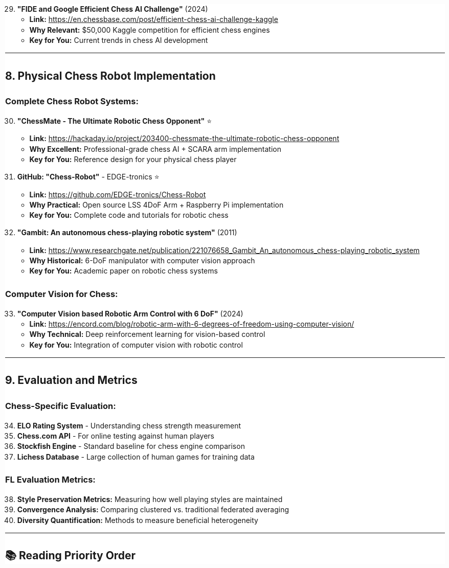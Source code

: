 29. **"FIDE and Google Efficient Chess AI Challenge"** (2024)
    - **Link:** https://en.chessbase.com/post/efficient-chess-ai-challenge-kaggle
    - **Why Relevant:** $50,000 Kaggle competition for efficient chess engines
    - **Key for You:** Current trends in chess AI development

---

## **8. Physical Chess Robot Implementation**

### **Complete Chess Robot Systems:**
30. **"ChessMate - The Ultimate Robotic Chess Opponent"** ⭐
    - **Link:** https://hackaday.io/project/203400-chessmate-the-ultimate-robotic-chess-opponent
    - **Why Excellent:** Professional-grade chess AI + SCARA arm implementation
    - **Key for You:** Reference design for your physical chess player

31. **GitHub: "Chess-Robot"** - EDGE-tronics ⭐
    - **Link:** https://github.com/EDGE-tronics/Chess-Robot
    - **Why Practical:** Open source LSS 4DoF Arm + Raspberry Pi implementation
    - **Key for You:** Complete code and tutorials for robotic chess

32. **"Gambit: An autonomous chess-playing robotic system"** (2011)
    - **Link:** https://www.researchgate.net/publication/221076658_Gambit_An_autonomous_chess-playing_robotic_system
    - **Why Historical:** 6-DoF manipulator with computer vision approach
    - **Key for You:** Academic paper on robotic chess systems

### **Computer Vision for Chess:**
33. **"Computer Vision based Robotic Arm Control with 6 DoF"** (2024)
    - **Link:** https://encord.com/blog/robotic-arm-with-6-degrees-of-freedom-using-computer-vision/
    - **Why Technical:** Deep reinforcement learning for vision-based control
    - **Key for You:** Integration of computer vision with robotic control

---

## **9. Evaluation and Metrics**

### **Chess-Specific Evaluation:**
34. **ELO Rating System** - Understanding chess strength measurement
35. **Chess.com API** - For online testing against human players
36. **Stockfish Engine** - Standard baseline for chess engine comparison
37. **Lichess Database** - Large collection of human games for training data

### **FL Evaluation Metrics:**
38. **Style Preservation Metrics:** Measuring how well playing styles are maintained
39. **Convergence Analysis:** Comparing clustered vs. traditional federated averaging
40. **Diversity Quantification:** Methods to measure beneficial heterogeneity

---

## **📚 Reading Priority Order**
